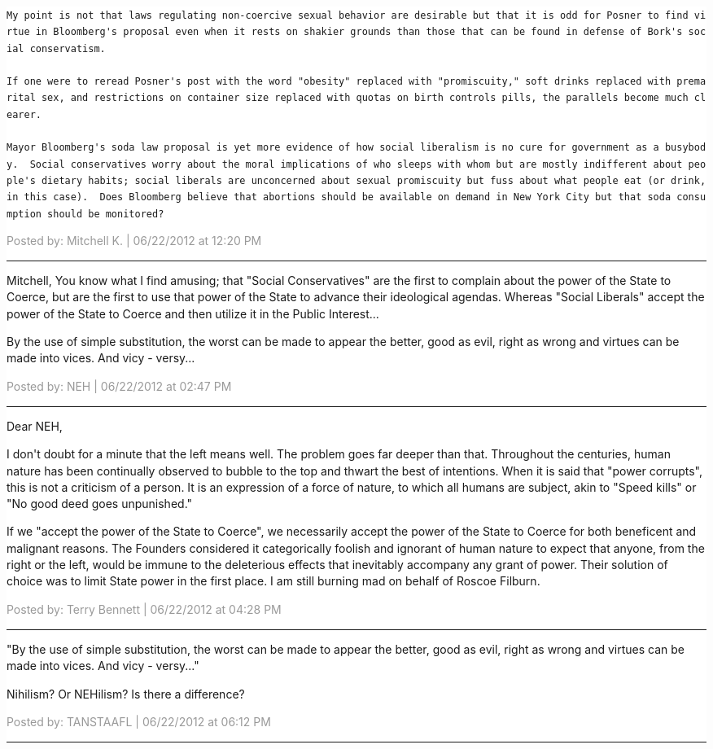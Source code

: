     My point is not that laws regulating non-coercive sexual behavior are desirable but that it is odd for Posner to find virtue in Bloomberg's proposal even when it rests on shakier grounds than those that can be found in defense of Bork's social conservatism.  

    If one were to reread Posner's post with the word "obesity" replaced with "promiscuity," soft drinks replaced with premarital sex, and restrictions on container size replaced with quotas on birth controls pills, the parallels become much clearer.

    Mayor Bloomberg's soda law proposal is yet more evidence of how social liberalism is no cure for government as a busybody.  Social conservatives worry about the moral implications of who sleeps with whom but are mostly indifferent about people's dietary habits; social liberals are unconcerned about sexual promiscuity but fuss about what people eat (or drink, in this case).  Does Bloomberg believe that abortions should be available on demand in New York City but that soda consumption should be monitored? 

<span style="color:#999">Posted by: Mitchell K. | 06/22/2012 at 12:20 PM</span>

---

Mitchell, You know what I find amusing; that "Social Conservatives" are the first to complain about the power of the State to Coerce, but are the first to use that power of the State to advance their ideological agendas. Whereas "Social Liberals" accept the power of the State to Coerce and then utilize it in the Public Interest...

By the use of simple substitution, the worst can be made to appear the better, good as evil, right as wrong and virtues can be made into vices. And vicy - versy...   

<span style="color:#999">Posted by: NEH  | 06/22/2012 at 02:47 PM</span>

---

Dear NEH,

I don't doubt for a minute that the left means well.  The problem goes far deeper than that.  Throughout the centuries, human nature has been continually observed to bubble to the top and thwart the best of intentions.  When it is said that "power corrupts", this is not a criticism of a person.  It is an expression of a force of nature, to which all humans are subject, akin to "Speed kills" or "No good deed goes unpunished."

If we "accept the power of the State to Coerce", we necessarily accept the power of the State to Coerce for both beneficent and malignant reasons.  The Founders considered it categorically foolish and ignorant of human nature to expect that anyone, from the right or the left, would be immune to the deleterious effects that inevitably accompany any grant of power.  Their solution of choice was to limit State power in the first place.  I am still burning mad on behalf of Roscoe Filburn.


<span style="color:#999">Posted by: Terry Bennett | 06/22/2012 at 04:28 PM</span>

---

"By the use of simple substitution, the worst can be made to appear the better, good as evil, right as wrong and virtues can be made into vices. And vicy - versy..."

Nihilism?  Or NEHilism?  Is there a difference?

<span style="color:#999">Posted by: TANSTAAFL | 06/22/2012 at 06:12 PM</span>

---
